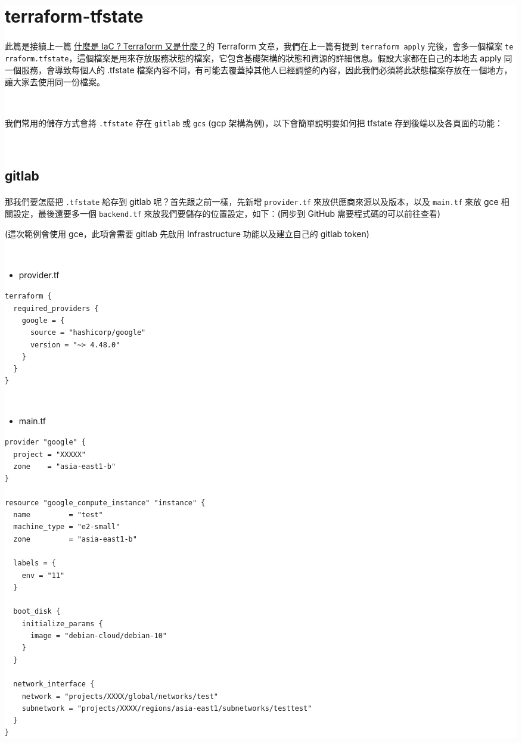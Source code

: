 # terraform-tfstate

此篇是接續上一篇 [什麼是 IaC ? Terraform 又是什麼？](https://blog.pin-yi.me/terraform/)的 Terraform 文章，我們在上一篇有提到 `terraform apply` 完後，會多一個檔案 `terraform.tfstate`，這個檔案是用來存放服務狀態的檔案，它包含基礎架構的狀態和資源的詳細信息。假設大家都在自己的本地去 apply 同一個服務，會導致每個人的 .tfstate 檔案內容不同，有可能去覆蓋掉其他人已經調整的內容，因此我們必須將此狀態檔案存放在一個地方，讓大家去使用同一份檔案。

<br>

我們常用的儲存方式會將 `.tfstate` 存在 `gitlab` 或 `gcs` (gcp 架構為例)，以下會簡單說明要如何把 tfstate 存到後端以及各頁面的功能：

<br>

## gitlab

那我們要怎麼把 `.tfstate` 給存到 gitlab 呢？首先跟之前一樣，先新增 `provider.tf` 來放供應商來源以及版本，以及 `main.tf` 來放 gce 相關設定，最後還要多一個 `backend.tf` 來放我們要儲存的位置設定，如下：(同步到 GitHub 需要程式碼的可以前往查看)

 (這次範例會使用 gce，此項會需要 gitlab 先啟用 Infrastructure 功能以及建立自己的 gitlab token)

<br>

* provider.tf

```
terraform {
  required_providers {
    google = {
      source = "hashicorp/google"
      version = "~> 4.48.0"
    }
  }
}
```

<br>

* main.tf

```
provider "google" {
  project = "XXXXX"
  zone    = "asia-east1-b"
}

resource "google_compute_instance" "instance" {
  name         = "test"
  machine_type = "e2-small"
  zone         = "asia-east1-b"

  labels = {
    env = "11"
  }

  boot_disk {
    initialize_params {
      image = "debian-cloud/debian-10"
    }
  }

  network_interface {
    network = "projects/XXXX/global/networks/test"
    subnetwork = "projects/XXXX/regions/asia-east1/subnetworks/testtest"
  }
}
```
